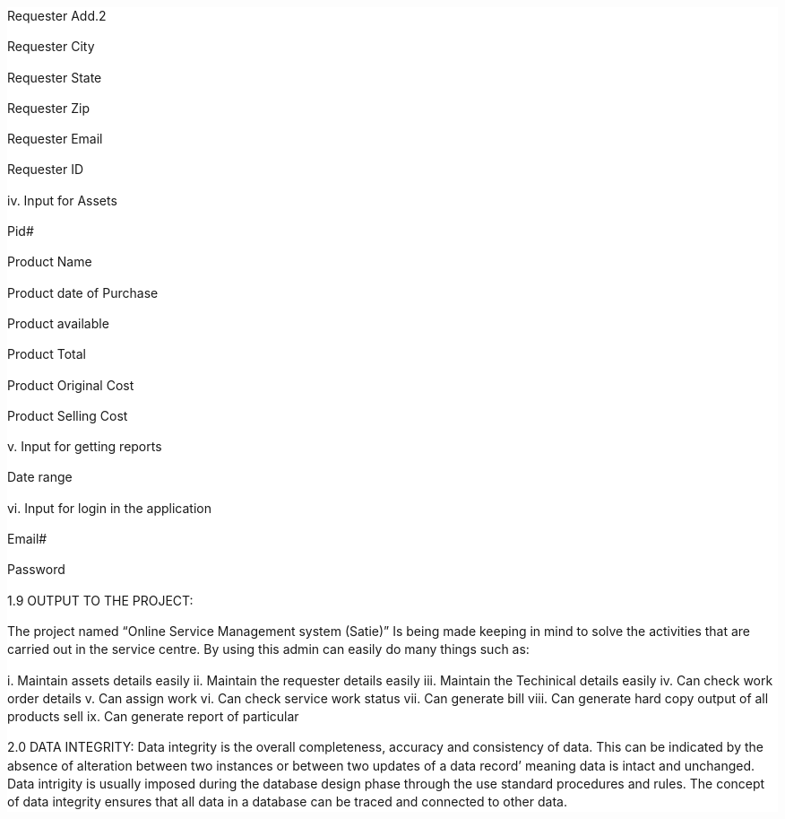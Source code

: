 Requester Add.2

Requester City

Requester State

Requester Zip

Requester Email

Requester ID

iv.	Input for Assets

Pid#

Product Name

Product date of Purchase

Product available

Product Total

Product Original Cost

Product Selling Cost


v.	Input for getting reports

Date range


vi.	Input for login in the application

Email#

Password


1.9 OUTPUT TO THE PROJECT:
 
The project named “Online Service Management system (Satie)”
Is being made keeping in mind to solve the activities that are carried out in the service centre. By using this admin can easily do many things such as:

i.	Maintain assets details easily
ii.	Maintain the requester details easily
iii.	Maintain the Techinical details easily
iv.	Can check work order details 
v.	Can assign work
vi.	Can check service work status
vii.	Can generate bill
viii.	Can generate hard copy output of all products sell
ix.	Can generate report of particular
 
2.0 DATA INTEGRITY:
Data integrity is the overall completeness, accuracy and consistency of data. This can be indicated by the absence of  alteration between two instances or between two updates of a data record’ meaning data is intact and unchanged. Data intrigity is usually imposed during the database design phase through the use standard procedures and rules. The concept of data integrity ensures that all data in a database can be traced and connected to other data.
